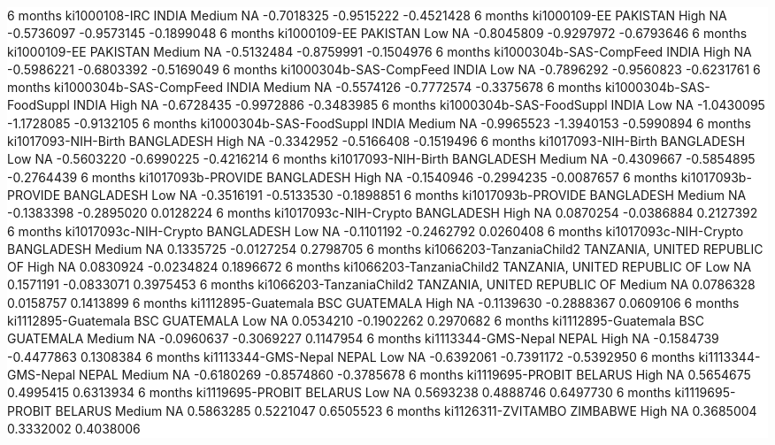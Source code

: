 6 months    ki1000108-IRC              INDIA                          Medium               NA                -0.7018325   -0.9515222   -0.4521428
6 months    ki1000109-EE               PAKISTAN                       High                 NA                -0.5736097   -0.9573145   -0.1899048
6 months    ki1000109-EE               PAKISTAN                       Low                  NA                -0.8045809   -0.9297972   -0.6793646
6 months    ki1000109-EE               PAKISTAN                       Medium               NA                -0.5132484   -0.8759991   -0.1504976
6 months    ki1000304b-SAS-CompFeed    INDIA                          High                 NA                -0.5986221   -0.6803392   -0.5169049
6 months    ki1000304b-SAS-CompFeed    INDIA                          Low                  NA                -0.7896292   -0.9560823   -0.6231761
6 months    ki1000304b-SAS-CompFeed    INDIA                          Medium               NA                -0.5574126   -0.7772574   -0.3375678
6 months    ki1000304b-SAS-FoodSuppl   INDIA                          High                 NA                -0.6728435   -0.9972886   -0.3483985
6 months    ki1000304b-SAS-FoodSuppl   INDIA                          Low                  NA                -1.0430095   -1.1728085   -0.9132105
6 months    ki1000304b-SAS-FoodSuppl   INDIA                          Medium               NA                -0.9965523   -1.3940153   -0.5990894
6 months    ki1017093-NIH-Birth        BANGLADESH                     High                 NA                -0.3342952   -0.5166408   -0.1519496
6 months    ki1017093-NIH-Birth        BANGLADESH                     Low                  NA                -0.5603220   -0.6990225   -0.4216214
6 months    ki1017093-NIH-Birth        BANGLADESH                     Medium               NA                -0.4309667   -0.5854895   -0.2764439
6 months    ki1017093b-PROVIDE         BANGLADESH                     High                 NA                -0.1540946   -0.2994235   -0.0087657
6 months    ki1017093b-PROVIDE         BANGLADESH                     Low                  NA                -0.3516191   -0.5133530   -0.1898851
6 months    ki1017093b-PROVIDE         BANGLADESH                     Medium               NA                -0.1383398   -0.2895020    0.0128224
6 months    ki1017093c-NIH-Crypto      BANGLADESH                     High                 NA                 0.0870254   -0.0386884    0.2127392
6 months    ki1017093c-NIH-Crypto      BANGLADESH                     Low                  NA                -0.1101192   -0.2462792    0.0260408
6 months    ki1017093c-NIH-Crypto      BANGLADESH                     Medium               NA                 0.1335725   -0.0127254    0.2798705
6 months    ki1066203-TanzaniaChild2   TANZANIA, UNITED REPUBLIC OF   High                 NA                 0.0830924   -0.0234824    0.1896672
6 months    ki1066203-TanzaniaChild2   TANZANIA, UNITED REPUBLIC OF   Low                  NA                 0.1571191   -0.0833071    0.3975453
6 months    ki1066203-TanzaniaChild2   TANZANIA, UNITED REPUBLIC OF   Medium               NA                 0.0786328    0.0158757    0.1413899
6 months    ki1112895-Guatemala BSC    GUATEMALA                      High                 NA                -0.1139630   -0.2888367    0.0609106
6 months    ki1112895-Guatemala BSC    GUATEMALA                      Low                  NA                 0.0534210   -0.1902262    0.2970682
6 months    ki1112895-Guatemala BSC    GUATEMALA                      Medium               NA                -0.0960637   -0.3069227    0.1147954
6 months    ki1113344-GMS-Nepal        NEPAL                          High                 NA                -0.1584739   -0.4477863    0.1308384
6 months    ki1113344-GMS-Nepal        NEPAL                          Low                  NA                -0.6392061   -0.7391172   -0.5392950
6 months    ki1113344-GMS-Nepal        NEPAL                          Medium               NA                -0.6180269   -0.8574860   -0.3785678
6 months    ki1119695-PROBIT           BELARUS                        High                 NA                 0.5654675    0.4995415    0.6313934
6 months    ki1119695-PROBIT           BELARUS                        Low                  NA                 0.5693238    0.4888746    0.6497730
6 months    ki1119695-PROBIT           BELARUS                        Medium               NA                 0.5863285    0.5221047    0.6505523
6 months    ki1126311-ZVITAMBO         ZIMBABWE                       High                 NA                 0.3685004    0.3332002    0.4038006